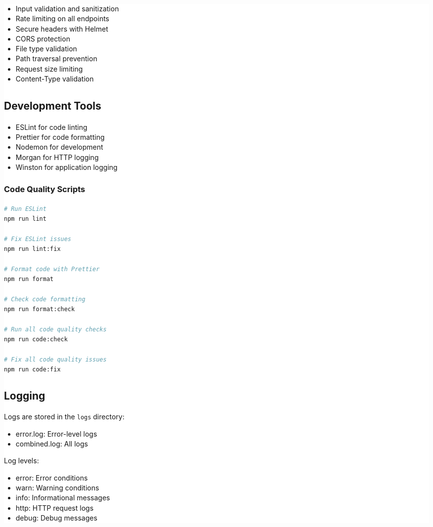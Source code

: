 - Input validation and sanitization
- Rate limiting on all endpoints
- Secure headers with Helmet
- CORS protection
- File type validation
- Path traversal prevention
- Request size limiting
- Content-Type validation

## Development Tools

- ESLint for code linting
- Prettier for code formatting
- Nodemon for development
- Morgan for HTTP logging
- Winston for application logging

### Code Quality Scripts

```bash
# Run ESLint
npm run lint

# Fix ESLint issues
npm run lint:fix

# Format code with Prettier
npm run format

# Check code formatting
npm run format:check

# Run all code quality checks
npm run code:check

# Fix all code quality issues
npm run code:fix
```

## Logging

Logs are stored in the `logs` directory:
- error.log: Error-level logs
- combined.log: All logs

Log levels:
- error: Error conditions
- warn: Warning conditions
- info: Informational messages
- http: HTTP request logs
- debug: Debug messages
